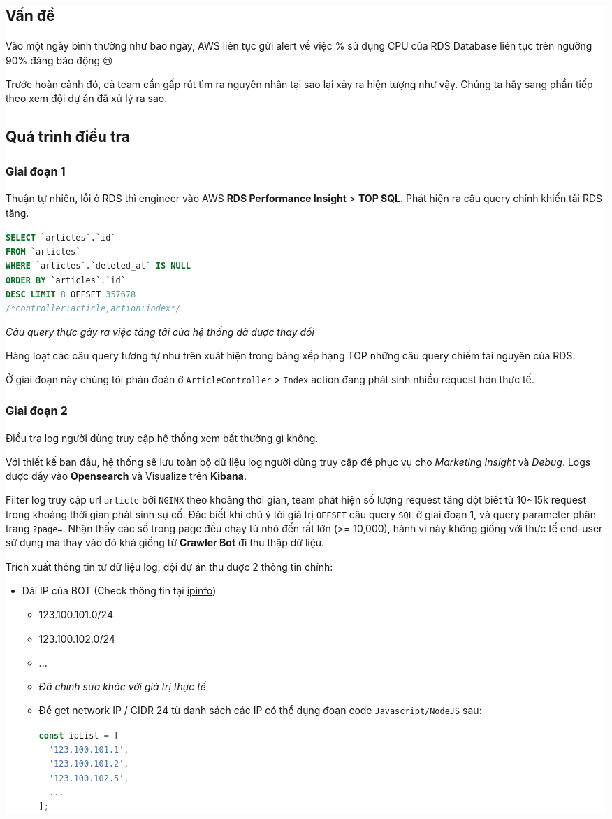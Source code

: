 ## Vấn đề

Vào một ngày bình thường như bao ngày, AWS liên tục gửi alert về việc % sử dụng CPU của RDS Database liên tục trên ngưỡng 90% đáng báo động 😢

Trước hoàn cảnh đó, cả team cần gấp rút tìm ra nguyên nhân tại sao lại xảy ra hiện tượng như vậy. Chúng ta hãy sang phần tiếp theo xem đội dự án đã xử lý ra sao.

## Quá trình điều tra

### Giai đoạn 1

Thuận tự nhiên, lỗi ở RDS thì engineer vào AWS **RDS Performance Insight** > **TOP SQL**. Phát hiện ra câu query chính khiến tải RDS tăng.

```sql
SELECT `articles`.`id`
FROM `articles`
WHERE `articles`.`deleted_at` IS NULL
ORDER BY `articles`.`id`
DESC LIMIT 8 OFFSET 357678
/*controller:article,action:index*/
```
*Câu query thực gây ra việc tăng tải của hệ thống đã được thay đổi*

Hàng loạt các câu query tương tự như trên xuất hiện trong bảng xếp hạng TOP những câu query chiếm tài nguyên của RDS.

Ở giai đoạn này chúng tôi phán đoán ở `ArticleController` > `Index` action đang phát sinh nhiều request hơn thực tế.

### Giai đoạn 2

Điều tra log người dùng truy cập hệ thống xem bất thường gì không.

Với thiết kế ban đầu, hệ thống sẽ lưu toàn bộ dữ liệu log người dùng truy cập để phục vụ cho *Marketing Insight* và *Debug*. Logs được đẩy vào **Opensearch** và Visualize trên **Kibana**.

Filter log truy cập url `article` bởi `NGINX` theo khoảng thời gian, team phát hiện số lượng request tăng đột biết từ 10~15k request trong khoảng thời gian phát sinh sự cố. Đặc biết khi chú ý tới giá trị `OFFSET` câu query `SQL` ở giai đoạn 1, và query parameter phân trang `?page=`. Nhận thấy các số trong page đều chạy từ nhỏ đến rất lớn (>= 10,000), hành vi này không giống với thực tế end-user sử dụng mà thay vào đó khá giống từ **Crawler Bot** đi thu thập dữ liệu.

Trích xuất thông tin từ dữ liệu log, đội dự án thu được 2 thông tin chính:

- Dải IP của BOT (Check thông tin tại [ipinfo](https://ipinfo.io/123.100.101.123))
  - 123.100.101.0/24
  - 123.100.102.0/24
  - ...
  - *Đã chỉnh sửa khác với giá trị thực tế*
  - Để get network IP / CIDR 24 từ danh sách các IP có thể dụng đoạn code `Javascript/NodeJS` sau:

    ```javascript
    const ipList = [
      '123.100.101.1',
      '123.100.101.2',
      '123.100.102.5',
      ...
    ];
